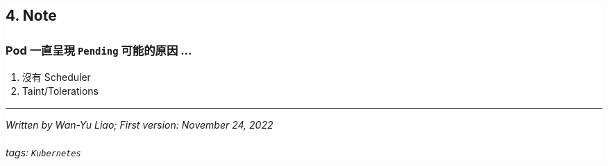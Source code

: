 
## 4. Note
### Pod 一直呈現 `Pending` 可能的原因 ...
1. 沒有 Scheduler
2. Taint/Tolerations

---
*Written by Wan-Yu Liao; First version: November 24, 2022*

###### tags: `Kubernetes`